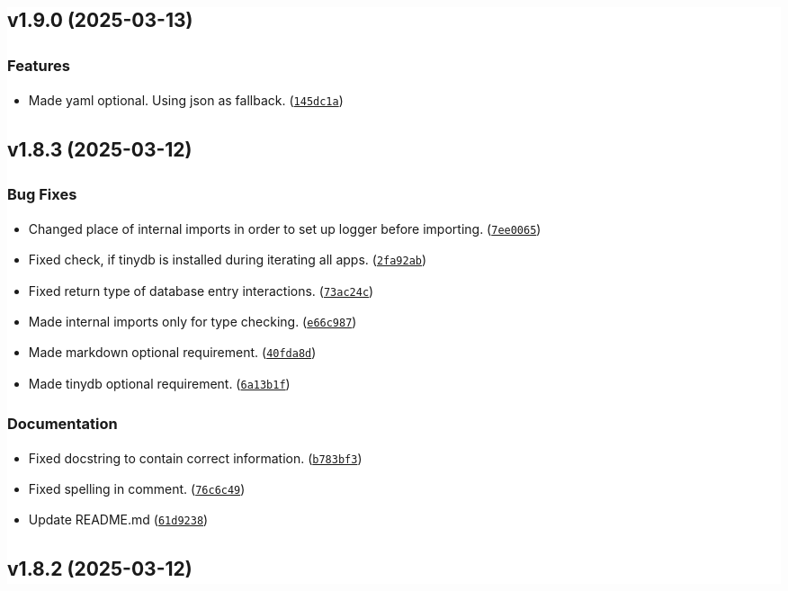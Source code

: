 
## v1.9.0 (2025-03-13)

### Features

- Made yaml optional. Using json as fallback.
  ([`145dc1a`](https://github.com/core4x/collectu-core/commit/145dc1ad9d229ea5da28c32f6646920adf20bd05))


## v1.8.3 (2025-03-12)

### Bug Fixes

- Changed place of internal imports in order to set up logger before importing.
  ([`7ee0065`](https://github.com/core4x/collectu-core/commit/7ee00656f15c8b8ba44b00cf5f96b7d189494d81))

- Fixed check, if tinydb is installed during iterating all apps.
  ([`2fa92ab`](https://github.com/core4x/collectu-core/commit/2fa92abbfeffe7e7a36eaee5c1b9aee8dc5facbc))

- Fixed return type of database entry interactions.
  ([`73ac24c`](https://github.com/core4x/collectu-core/commit/73ac24c3358770f8fa2763508419408e88d10e36))

- Made internal imports only for type checking.
  ([`e66c987`](https://github.com/core4x/collectu-core/commit/e66c9872ca6a52811d38cbcdbbae6accff210322))

- Made markdown optional requirement.
  ([`40fda8d`](https://github.com/core4x/collectu-core/commit/40fda8de67a8c7a3300f5d2c9b9a53a4f480c414))

- Made tinydb optional requirement.
  ([`6a13b1f`](https://github.com/core4x/collectu-core/commit/6a13b1fc52f9616d1279694fba768bb0ad645263))

### Documentation

- Fixed docstring to contain correct information.
  ([`b783bf3`](https://github.com/core4x/collectu-core/commit/b783bf3130b8d8d8277e9233c8bfd087f9ac91f1))

- Fixed spelling in comment.
  ([`76c6c49`](https://github.com/core4x/collectu-core/commit/76c6c49c64f125d586b2ef5f9cdbd7445a1d4c13))

- Update README.md
  ([`61d9238`](https://github.com/core4x/collectu-core/commit/61d92381e24618659a4b4566939b6b947e954970))


## v1.8.2 (2025-03-12)
